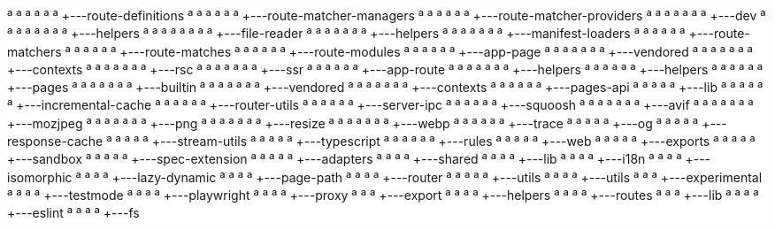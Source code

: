 ª   ª   ª   ª   ª   ª   +---route-definitions
ª   ª   ª   ª   ª   ª   +---route-matcher-managers
ª   ª   ª   ª   ª   ª   +---route-matcher-providers
ª   ª   ª   ª   ª   ª   ª   +---dev
ª   ª   ª   ª   ª   ª   ª   ª   +---helpers
ª   ª   ª   ª   ª   ª   ª   ª       +---file-reader
ª   ª   ª   ª   ª   ª   ª   +---helpers
ª   ª   ª   ª   ª   ª   ª       +---manifest-loaders
ª   ª   ª   ª   ª   ª   +---route-matchers
ª   ª   ª   ª   ª   ª   +---route-matches
ª   ª   ª   ª   ª   ª   +---route-modules
ª   ª   ª   ª   ª   ª       +---app-page
ª   ª   ª   ª   ª   ª       ª   +---vendored
ª   ª   ª   ª   ª   ª       ª       +---contexts
ª   ª   ª   ª   ª   ª       ª       +---rsc
ª   ª   ª   ª   ª   ª       ª       +---ssr
ª   ª   ª   ª   ª   ª       +---app-route
ª   ª   ª   ª   ª   ª       ª   +---helpers
ª   ª   ª   ª   ª   ª       +---helpers
ª   ª   ª   ª   ª   ª       +---pages
ª   ª   ª   ª   ª   ª       ª   +---builtin
ª   ª   ª   ª   ª   ª       ª   +---vendored
ª   ª   ª   ª   ª   ª       ª       +---contexts
ª   ª   ª   ª   ª   ª       +---pages-api
ª   ª   ª   ª   ª   +---lib
ª   ª   ª   ª   ª   ª   +---incremental-cache
ª   ª   ª   ª   ª   ª   +---router-utils
ª   ª   ª   ª   ª   ª   +---server-ipc
ª   ª   ª   ª   ª   ª   +---squoosh
ª   ª   ª   ª   ª   ª   ª   +---avif
ª   ª   ª   ª   ª   ª   ª   +---mozjpeg
ª   ª   ª   ª   ª   ª   ª   +---png
ª   ª   ª   ª   ª   ª   ª   +---resize
ª   ª   ª   ª   ª   ª   ª   +---webp
ª   ª   ª   ª   ª   ª   +---trace
ª   ª   ª   ª   ª   +---og
ª   ª   ª   ª   ª   +---response-cache
ª   ª   ª   ª   ª   +---stream-utils
ª   ª   ª   ª   ª   +---typescript
ª   ª   ª   ª   ª   ª   +---rules
ª   ª   ª   ª   ª   +---web
ª   ª   ª   ª   ª       +---exports
ª   ª   ª   ª   ª       +---sandbox
ª   ª   ª   ª   ª       +---spec-extension
ª   ª   ª   ª   ª           +---adapters
ª   ª   ª   ª   +---shared
ª   ª   ª   ª       +---lib
ª   ª   ª   ª           +---i18n
ª   ª   ª   ª           +---isomorphic
ª   ª   ª   ª           +---lazy-dynamic
ª   ª   ª   ª           +---page-path
ª   ª   ª   ª           +---router
ª   ª   ª   ª           ª   +---utils
ª   ª   ª   ª           +---utils
ª   ª   ª   +---experimental
ª   ª   ª   ª   +---testmode
ª   ª   ª   ª       +---playwright
ª   ª   ª   ª       +---proxy
ª   ª   ª   +---export
ª   ª   ª   ª   +---helpers
ª   ª   ª   ª   +---routes
ª   ª   ª   +---lib
ª   ª   ª   ª   +---eslint
ª   ª   ª   ª   +---fs